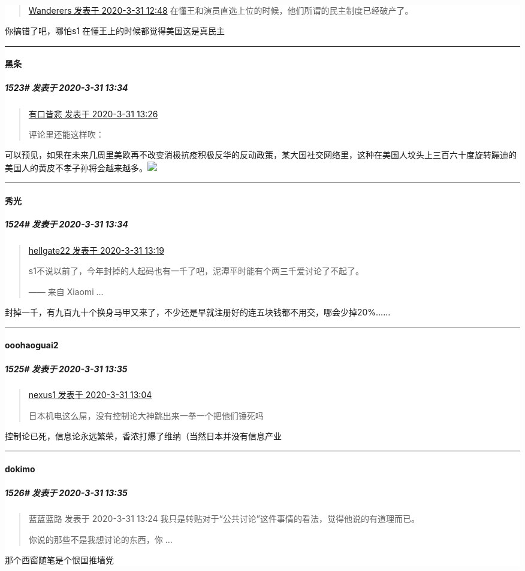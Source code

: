 
<blockquote><a href="httphttps://bbs.saraba1st.com/2b/forum.php?mod=redirect&amp;goto=findpost&amp;pid=46932898&amp;ptid=1921654" target="_blank">Wanderers 发表于 2020-3-31 12:48</a>
在懂王和演员直选上位的时候，他们所谓的民主制度已经破产了。</blockquote>
你搞错了吧，哪怕s1 在懂王上的时候都觉得美国这是真民主


-----

####  黑条  
##### 1523#       发表于 2020-3-31 13:34


<blockquote><a href="httphttps://bbs.saraba1st.com/2b/forum.php?mod=redirect&amp;goto=findpost&amp;pid=46933316&amp;ptid=1921654" target="_blank">有口皆悲 发表于 2020-3-31 13:26</a>

评论里还能这样吹：</blockquote>
可以预见，如果在未来几周里美欧再不改变消极抗疫积极反华的反动政策，某大国社交网络里，这种在美国人坟头上三百六十度旋转蹦迪的美国人的黄皮不孝子孙将会越来越多。<img src="https://static.saraba1st.com/image/smiley/face2017/037.png" referrerpolicy="no-referrer">


-----

####  秀光  
##### 1524#       发表于 2020-3-31 13:34


<blockquote><a href="httphttps://bbs.saraba1st.com/2b/forum.php?mod=redirect&amp;goto=findpost&amp;pid=46933255&amp;ptid=1921654" target="_blank">hellgate22 发表于 2020-3-31 13:19</a>

s1不说以前了，今年封掉的人起码也有一千了吧，泥潭平时能有个两三千爱讨论了不起了。


—— 来自 Xiaomi ...</blockquote>
封掉一千，有九百九十个换身马甲又来了，不少还是早就注册好的连五块钱都不用交，哪会少掉20%……


-----

####  ooohaoguai2  
##### 1525#       发表于 2020-3-31 13:35


<blockquote><a href="httphttps://bbs.saraba1st.com/2b/forum.php?mod=redirect&amp;goto=findpost&amp;pid=46933067&amp;ptid=1921654" target="_blank">nexus1 发表于 2020-3-31 13:04</a>

日本机电这么屌，没有控制论大神跳出来一拳一个把他们锤死吗</blockquote>
控制论已死，信息论永远繁荣，香浓打爆了维纳（当然日本并没有信息产业


-----

####  dokimo  
##### 1526#       发表于 2020-3-31 13:35


<blockquote>蓝蓝蓝路 发表于 2020-3-31 13:24
我只是转贴对于“公共讨论”这件事情的看法，觉得他说的有道理而已。

你说的那些不是我想讨论的东西，你 ...</blockquote>
那个西窗随笔是个恨国推墙党
